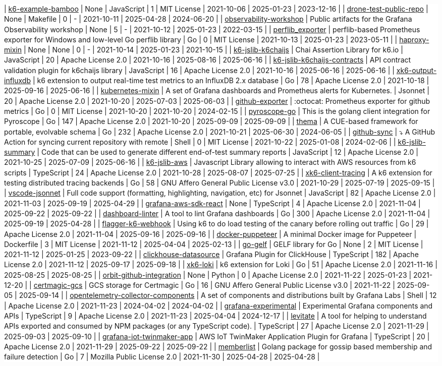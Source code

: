 | [k6-example-bamboo](https://github.com/grafana/k6-example-bamboo) | None | JavaScript | 1 | MIT License | 2021-10-06 | 2025-01-23 | 2023-12-16 |
| [drone-test-public-repo](https://github.com/grafana/drone-test-public-repo) | None | Makefile | 0 | - | 2021-10-11 | 2025-04-28 | 2024-06-20 |
| [observability-workshop](https://github.com/grafana/observability-workshop) | Public artifacts for the Grafana Observability workshop | None | 5 | - | 2021-10-12 | 2025-01-23 | 2022-03-15 |
| [perflib_exporter](https://github.com/grafana/perflib_exporter) | perflib-based Prometheus exporter for Windows and low-level Go perflib library | Go | 0 | MIT License | 2021-10-13 | 2025-01-23 | 2023-05-11 |
| [haproxy-mixin](https://github.com/grafana/haproxy-mixin) | None | None | 0 | - | 2021-10-14 | 2025-01-23 | 2021-10-15 |
| [k6-jslib-k6chaijs](https://github.com/grafana/k6-jslib-k6chaijs) | Chai Assertion Library for k6.io | JavaScript | 20 | Apache License 2.0 | 2021-10-16 | 2025-08-16 | 2025-06-16 |
| [k6-jslib-k6chaijs-contracts](https://github.com/grafana/k6-jslib-k6chaijs-contracts) | API contract validation plugin for k6chaijs library | JavaScript | 16 | Apache License 2.0 | 2021-10-16 | 2025-06-16 | 2025-06-16 |
| [xk6-output-influxdb](https://github.com/grafana/xk6-output-influxdb) | k6 extension to output real-time test metrics to an InfluxDB 2.x database | Go | 78 | Apache License 2.0 | 2021-10-18 | 2025-09-16 | 2025-06-16 |
| [kubernetes-mixin](https://github.com/grafana/kubernetes-mixin) |  A set of Grafana dashboards and Prometheus alerts for Kubernetes. | Jsonnet | 20 | Apache License 2.0 | 2021-10-20 | 2025-07-03 | 2025-06-03 |
| [github-exporter](https://github.com/grafana/github-exporter) | :octocat: Prometheus exporter for github metrics | Go | 0 | MIT License | 2021-10-20 | 2021-10-20 | 2024-02-15 |
| [pyroscope-go](https://github.com/grafana/pyroscope-go) | This is the golang client integration for Pyroscope | Go | 147 | Apache License 2.0 | 2021-10-20 | 2025-09-09 | 2025-09-09 |
| [thema](https://github.com/grafana/thema) | A CUE-based framework for portable, evolvable schema | Go | 232 | Apache License 2.0 | 2021-10-21 | 2025-06-30 | 2024-06-05 |
| [github-sync](https://github.com/grafana/github-sync) | ⤵️ A GitHub Action for syncing current repository with remote | Shell | 0 | MIT License | 2021-10-22 | 2025-01-08 | 2024-02-06 |
| [k6-jslib-summary](https://github.com/grafana/k6-jslib-summary) | Code that can be used to generate different end-of-test summary reports | JavaScript | 12 | Apache License 2.0 | 2021-10-25 | 2025-07-09 | 2025-06-16 |
| [k6-jslib-aws](https://github.com/grafana/k6-jslib-aws) | Javascript Library allowing to interact with AWS resources from k6 scripts | TypeScript | 24 | Apache License 2.0 | 2021-10-28 | 2025-08-07 | 2025-07-25 |
| [xk6-client-tracing](https://github.com/grafana/xk6-client-tracing) | A k6 extension for testing distributed tracing backends | Go | 58 | GNU Affero General Public License v3.0 | 2021-10-29 | 2025-07-19 | 2025-09-15 |
| [vscode-jsonnet](https://github.com/grafana/vscode-jsonnet) | Full code support (formatting, highlighting, navigation, etc) for Jsonnet | JavaScript | 82 | Apache License 2.0 | 2021-11-03 | 2025-09-19 | 2025-04-29 |
| [grafana-aws-sdk-react](https://github.com/grafana/grafana-aws-sdk-react) | None | TypeScript | 4 | Apache License 2.0 | 2021-11-04 | 2025-09-22 | 2025-09-22 |
| [dashboard-linter](https://github.com/grafana/dashboard-linter) | A tool to lint Grafana dashboards | Go | 300 | Apache License 2.0 | 2021-11-04 | 2025-09-19 | 2025-04-28 |
| [flagger-k6-webhook](https://github.com/grafana/flagger-k6-webhook) | Using k6 to do load testing of the canary before rolling out traffic | Go | 29 | Apache License 2.0 | 2021-11-04 | 2025-09-16 | 2025-09-16 |
| [docker-puppeteer](https://github.com/grafana/docker-puppeteer) | A minimal Docker image for Puppeteer | Dockerfile | 3 | MIT License | 2021-11-12 | 2025-04-04 | 2025-02-13 |
| [go-gelf](https://github.com/grafana/go-gelf) | GELF library for Go | None | 2 | MIT License | 2021-11-12 | 2025-01-25 | 2023-09-22 |
| [clickhouse-datasource](https://github.com/grafana/clickhouse-datasource) | Grafana Plugin for ClickHouse | TypeScript | 182 | Apache License 2.0 | 2021-11-12 | 2025-09-17 | 2025-09-18 |
| [xk6-loki](https://github.com/grafana/xk6-loki) | k6 extension for Loki | Go | 51 | Apache License 2.0 | 2021-11-16 | 2025-08-25 | 2025-08-25 |
| [orbit-github-integration](https://github.com/grafana/orbit-github-integration) | None | Python | 0 | Apache License 2.0 | 2021-11-22 | 2025-01-23 | 2021-12-20 |
| [certmagic-gcs](https://github.com/grafana/certmagic-gcs) | GCS storage for Certmagic | Go | 16 | GNU Affero General Public License v3.0 | 2021-11-22 | 2025-09-05 | 2025-09-14 |
| [opentelemetry-collector-components](https://github.com/grafana/opentelemetry-collector-components) | A set of components and distributions built by Grafana Labs | Shell | 12 | Apache License 2.0 | 2021-11-23 | 2024-04-02 | 2024-04-02 |
| [grafana-experimental](https://github.com/grafana/grafana-experimental) | Experimental Grafana components and APIs | TypeScript | 9 | Apache License 2.0 | 2021-11-23 | 2025-04-04 | 2024-12-17 |
| [levitate](https://github.com/grafana/levitate) | A tool for helping to understand APIs exported and consumed by NPM packages (or any TypeScript code). | TypeScript | 27 | Apache License 2.0 | 2021-11-29 | 2025-09-03 | 2025-09-10 |
| [grafana-iot-twinmaker-app](https://github.com/grafana/grafana-iot-twinmaker-app) | AWS IoT TwinMaker Application Plugin for Grafana | TypeScript | 20 | Apache License 2.0 | 2021-11-29 | 2025-09-22 | 2025-09-22 |
| [memberlist](https://github.com/grafana/memberlist) | Golang package for gossip based membership and failure detection | Go | 7 | Mozilla Public License 2.0 | 2021-11-30 | 2025-04-28 | 2025-04-28 |